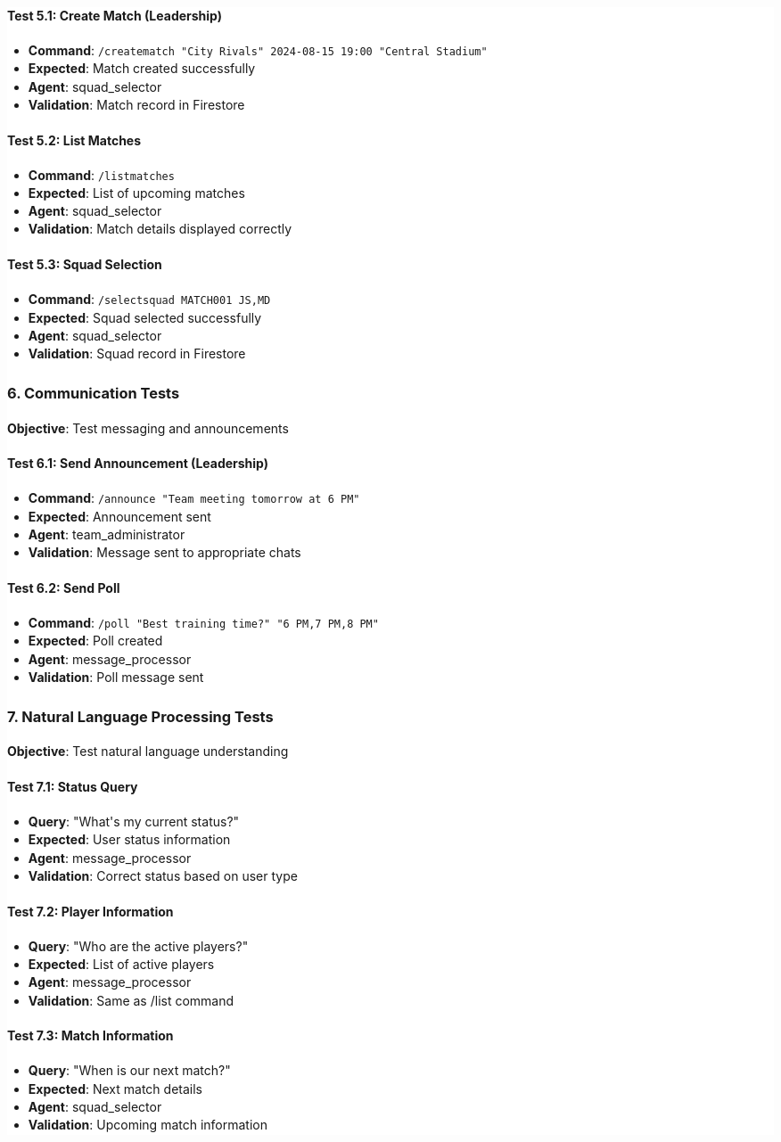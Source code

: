 #### Test 5.1: Create Match (Leadership)
- **Command**: `/creatematch "City Rivals" 2024-08-15 19:00 "Central Stadium"`
- **Expected**: Match created successfully
- **Agent**: squad_selector
- **Validation**: Match record in Firestore

#### Test 5.2: List Matches
- **Command**: `/listmatches`
- **Expected**: List of upcoming matches
- **Agent**: squad_selector
- **Validation**: Match details displayed correctly

#### Test 5.3: Squad Selection
- **Command**: `/selectsquad MATCH001 JS,MD`
- **Expected**: Squad selected successfully
- **Agent**: squad_selector
- **Validation**: Squad record in Firestore

### 6. Communication Tests
**Objective**: Test messaging and announcements

#### Test 6.1: Send Announcement (Leadership)
- **Command**: `/announce "Team meeting tomorrow at 6 PM"`
- **Expected**: Announcement sent
- **Agent**: team_administrator
- **Validation**: Message sent to appropriate chats

#### Test 6.2: Send Poll
- **Command**: `/poll "Best training time?" "6 PM,7 PM,8 PM"`
- **Expected**: Poll created
- **Agent**: message_processor
- **Validation**: Poll message sent

### 7. Natural Language Processing Tests
**Objective**: Test natural language understanding

#### Test 7.1: Status Query
- **Query**: "What's my current status?"
- **Expected**: User status information
- **Agent**: message_processor
- **Validation**: Correct status based on user type

#### Test 7.2: Player Information
- **Query**: "Who are the active players?"
- **Expected**: List of active players
- **Agent**: message_processor
- **Validation**: Same as /list command

#### Test 7.3: Match Information
- **Query**: "When is our next match?"
- **Expected**: Next match details
- **Agent**: squad_selector
- **Validation**: Upcoming match information

